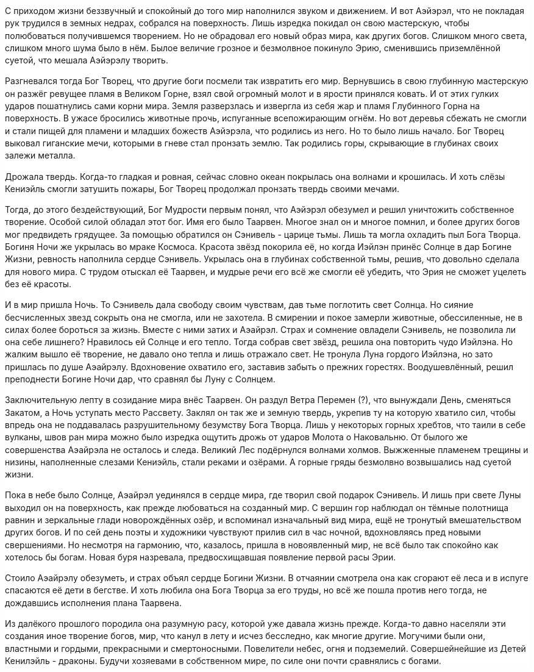  С приходом жизни беззвучный и спокойный до того мир наполнился звуком и движением. И вот Аэйэрэл, что не покладая рук трудился в земных недрах, собрался на поверхность. Лишь изредка покидал он свою мастерскую, чтобы полюбоваться получившемся творением. Но не обрадовал его новый образ мира, как других богов. Слишком много света, слишком много шума было в нём. Былое величие грозное и безмолвное покинуло Эрию, сменившись приземлённой суетой, что мешала Аэйэрэлу творить.
 
 Разгневался тогда Бог Творец, что другие боги посмели так извратить его мир. Вернувшись в свою глубинную мастерскую он разжёг ревущее пламя в Великом Горне, взял свой огромный молот и в ярости принялся ковать. И от этих гулких ударов пошатнулись сами корни мира. Земля разверзлась и извергла из себя жар и пламя Глубинного Горна на поверхность. В ужасе бросились животные прочь, испуганные всепожирающим огнём. Но вот деревья сбежать не смогли и стали пищей для пламени и младших божеств Аэйэрэла, что родились из него. Но то было лишь начало. Бог Творец выковал гиганские мечи, которыми в гневе стал пронзать землю. Так родились горы, скрывающие в глубинах своих залежи металла. 
 
 Дрожала твердь. Когда-то гладкая и ровная, сейчас словно океан покрылась она волнами и крошилась. И хоть слёзы Кениэйль смогли затушить пожары, Бог Творец продолжал пронзать твердь своими мечами.
 
 Тогда, до этого бездействующий, Бог Мудрости первым понял, что Аэйэрэл обезумел и решил уничтожить собственное творение. Особой силой обладал этот бог. Имя его было Таарвен. Многое знал он и многое помнил, и более других богов мог предвидеть грядущее. За помощью обратился он Сэнивель - царице тьмы. Лишь та могла охладить пыл Бога Творца. Богиня Ночи же укрылась во мраке Космоса. Красота звёзд покорила её, но когда Иэйлэн принёс Солнце в дар Богине Жизни, ревность наполнила сердце Сэнивель. Укрылась она в глубинах собственной тьмы, решив, что довольно сделала для нового мира. С трудом отыскал её Таарвен, и мудрые речи его всё же смогли её убедить, что Эрия не сможет уцелеть без её красоты.
 
 И в мир пришла Ночь. То Сэнивель дала свободу своим чувствам, дав тьме поглотить свет Солнца. Но сияние бесчисленных звезд сокрыть она не смогла, или не захотела. В смирении и покое замерли животные, обессиленные, не в силах более бороться за жизнь. Вместе с ними затих и Аэайрэл. Страх и сомнение овладели Сэнивель, не позволила ли она себе лишнего? Нравилось ей Солнце и его тепло. Тогда собрав свет звёзд, решила она повторить чудо Иэйлэна. Но жалким вышло её творение, не давало оно тепла и лишь отражало свет. Не тронула Луна гордого Иэйлэна, но зато пришлась по душе Аэайрэлу. Вдохновение охватило его, заставив забыть о прежних горестях. Воодушевлённый, решил преподнести Богине Ночи дар, что сравнял бы Луну с Солнцем.
 
 Заключительную лепту в созидание мира внёс Таарвен. Он раздул Ветра Перемен (?), что вынуждали День, сменяться Закатом, а Ночь уступать место Рассвету. Заклял он так же и земную твердь, укрепив ту на которую хватило сил, чтобы впредь она не поддавалась разрушительному безумству Бога Творца. Лишь у некоторых горных хребтов, что таили в себе вулканы, швов ран мира можно было изредка ощутить дрожь от ударов Молота о Наковальню. От былого же совершенства Аэайрэла не осталось и следа. Великий Лес подёрнулся волнами холмов. Выжженные пламенем трещины и низины, наполненные слезами Кениэйль, стали реками и озёрами. А горные гряды безмолвно возвышались над суетой жизни.
 
 Пока в небе было Солнце, Аэайрэл уединялся в сердце мира, где творил свой подарок Сэнивель. И лишь при свете Луны выходил он на поверхность, как прежде любоваться на созданный мир. С вершин гор наблюдал он тёмные полотнища равнин и зеркальные глади новорождённых озёр, и вспоминал изначальный вид мира, ещё не тронутый вмешательством других богов. И по сей день поэты и художники чувствуют прилив сил в час ночной, вдохновляясь пред новыми свершениями.
 Но несмотря на гармонию, что, казалось, пришла в новоявленный мир, не всё было так спокойно как хотелось бы богам. Новая буря назревала, предвосхищавшая появление первой расы Эрии.
 
 Стоило Аэайрэлу обезуметь, и страх объял сердце Богини Жизни. В отчаянии смотрела она как сгорают её леса и в испуге спасаются её дети в бегстве. И хоть любила она Бога Творца за его труды, но всё же пошла против него тогда, не дождавшись исполнения плана Таарвена.
 
 Из далёкого прошлого породила она разумную расу, которой уже давала жизнь прежде.
 Когда-то давно населяли эти создания иное творение богов, мир, что канул в лету и исчез бесследно, как многие другие. Могучими были они, властными и гордыми, прекрасными и смертоносными. Повелители небес, огня и подземелий. Совершейнейшие из Детей Кенилэйль - драконы. Будучи хозяевами в собственном мире, по силе они почти сравнялись с богами.
 